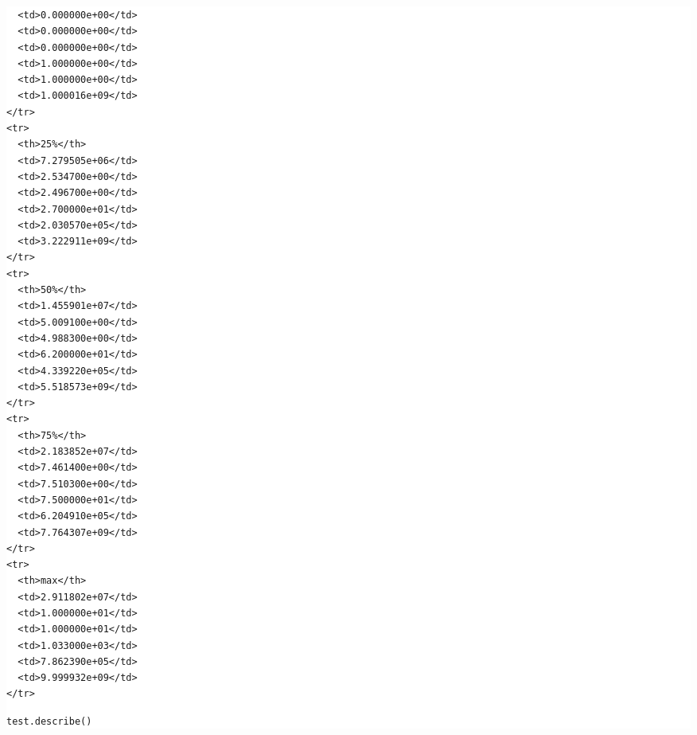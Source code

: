       <td>0.000000e+00</td>
      <td>0.000000e+00</td>
      <td>0.000000e+00</td>
      <td>1.000000e+00</td>
      <td>1.000000e+00</td>
      <td>1.000016e+09</td>
    </tr>
    <tr>
      <th>25%</th>
      <td>7.279505e+06</td>
      <td>2.534700e+00</td>
      <td>2.496700e+00</td>
      <td>2.700000e+01</td>
      <td>2.030570e+05</td>
      <td>3.222911e+09</td>
    </tr>
    <tr>
      <th>50%</th>
      <td>1.455901e+07</td>
      <td>5.009100e+00</td>
      <td>4.988300e+00</td>
      <td>6.200000e+01</td>
      <td>4.339220e+05</td>
      <td>5.518573e+09</td>
    </tr>
    <tr>
      <th>75%</th>
      <td>2.183852e+07</td>
      <td>7.461400e+00</td>
      <td>7.510300e+00</td>
      <td>7.500000e+01</td>
      <td>6.204910e+05</td>
      <td>7.764307e+09</td>
    </tr>
    <tr>
      <th>max</th>
      <td>2.911802e+07</td>
      <td>1.000000e+01</td>
      <td>1.000000e+01</td>
      <td>1.033000e+03</td>
      <td>7.862390e+05</td>
      <td>9.999932e+09</td>
    </tr>
  </tbody>
</table>
</div>




```python
test.describe()
```
